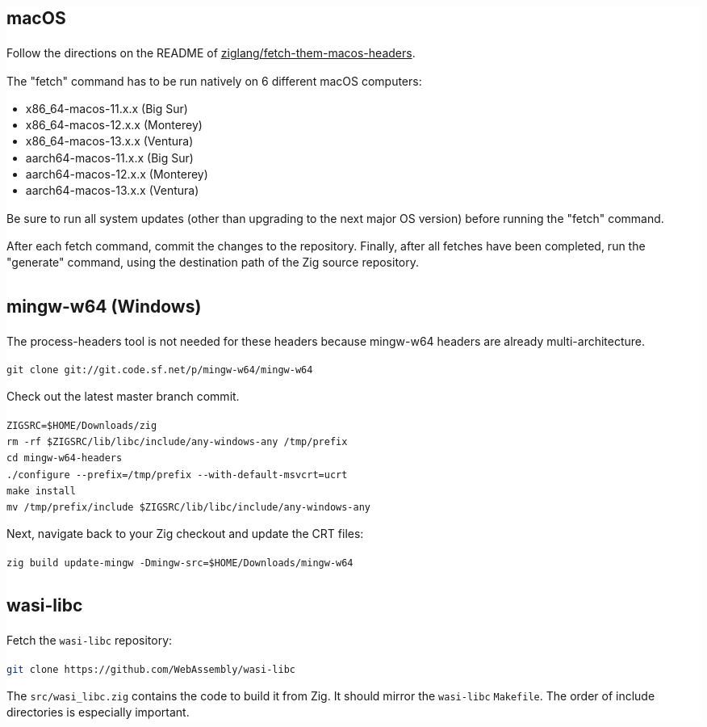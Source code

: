 ## macOS

Follow the directions on the README of [ziglang/fetch-them-macos-headers](https://github.com/ziglang/fetch-them-macos-headers).

The "fetch" command has to be run natively on 6 different macOS computers:

 * x86_64-macos-11.x.x (Big Sur)
 * x86_64-macos-12.x.x (Monterey)
 * x86_64-macos-13.x.x (Ventura)
 * aarch64-macos-11.x.x (Big Sur)
 * aarch64-macos-12.x.x (Monterey)
 * aarch64-macos-13.x.x (Ventura)

Be sure to run all system updates (other than upgrading to the next major OS version) before running the "fetch" command.

After each fetch command, commit the changes to the repository. Finally, after all fetches have been completed, run the "generate" command, using the destination path of the Zig source repository.

## mingw-w64 (Windows)

The process-headers tool is not needed for these headers because mingw-w64
headers are already multi-architecture.

```
git clone git://git.code.sf.net/p/mingw-w64/mingw-w64
```

Check out the latest master branch commit.

```
ZIGSRC=$HOME/Downloads/zig
rm -rf $ZIGSRC/lib/libc/include/any-windows-any /tmp/prefix
cd mingw-w64-headers
./configure --prefix=/tmp/prefix --with-default-msvcrt=ucrt
make install
mv /tmp/prefix/include $ZIGSRC/lib/libc/include/any-windows-any
```

Next, navigate back to your Zig checkout and update the CRT files:

```
zig build update-mingw -Dmingw-src=$HOME/Downloads/mingw-w64
```

## wasi-libc

Fetch the `wasi-libc` repository:

```sh
git clone https://github.com/WebAssembly/wasi-libc
```

The `src/wasi_libc.zig` contains the code to build it from Zig. It should mirror the `wasi-libc` `Makefile`. The order of include directories is especially important.
